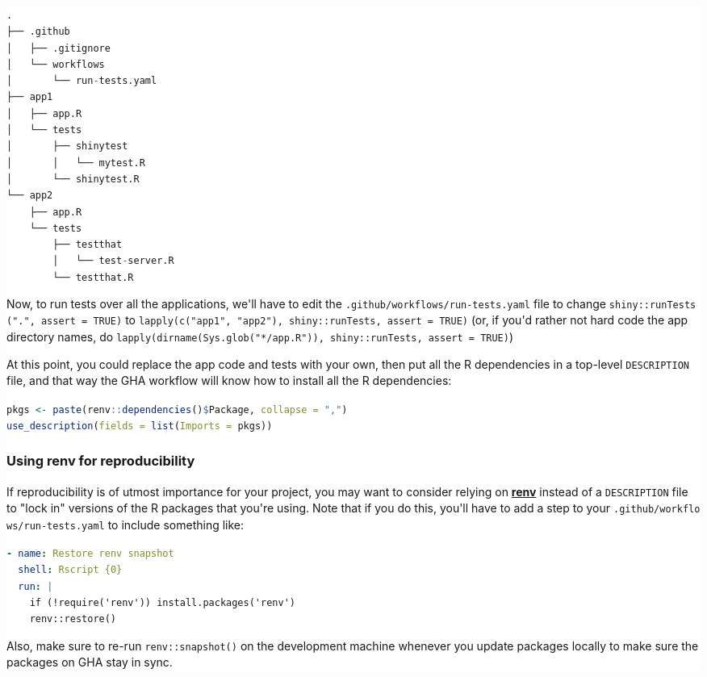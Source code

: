 ```r
.
├── .github
│   ├── .gitignore
│   └── workflows
│       └── run-tests.yaml
├── app1
│   ├── app.R
│   └── tests
│       ├── shinytest
│       │   └── mytest.R
│       └── shinytest.R
└── app2
    ├── app.R
    └── tests
        ├── testthat
        │   └── test-server.R
        └── testthat.R
```

Now, to run tests over all the applications, we'll have to edit the `.github/workflows/run-tests.yaml` file to change `shiny::runTests(".", assert = TRUE)` to `lapply(c("app1", "app2"), shiny::runTests, assert = TRUE)` (or, if you'd rather not hard code the app directory names, do `lapply(dirname(Sys.glob("*/app.R")), shiny::runTests, assert = TRUE)`)

At this point, you could replace the app code and tests with your own, then put all the R dependencies in a top-level `DESCRIPTION` file, and that way the GHA workflow will know how to install all the R dependencies:

```r
pkgs <- paste(renv::dependencies()$Package, collapse = ",")
use_description(fields = list(Imports = pkgs))
```

### Using renv for reproducibility

If reproducibility is of utmost importance for your project, you may want to consider relying on [**renv**](https://rstudio.github.io/renv/articles/renv.html) instead of a `DESCRIPTION` file to "lock in" versions of the R packages that you're using. Note that if you do this, you'll have to add a step to your `.github/workflows/run-tests.yaml` to include something like:

```yaml
- name: Restore renv snapshot
  shell: Rscript {0}
  run: |
    if (!require('renv')) install.packages('renv')
    renv::restore()
```

Also, make sure to re-run `renv::snapshot()` on the development machine whenever you update packages locally to make sure the packages on GHA stay in sync.
